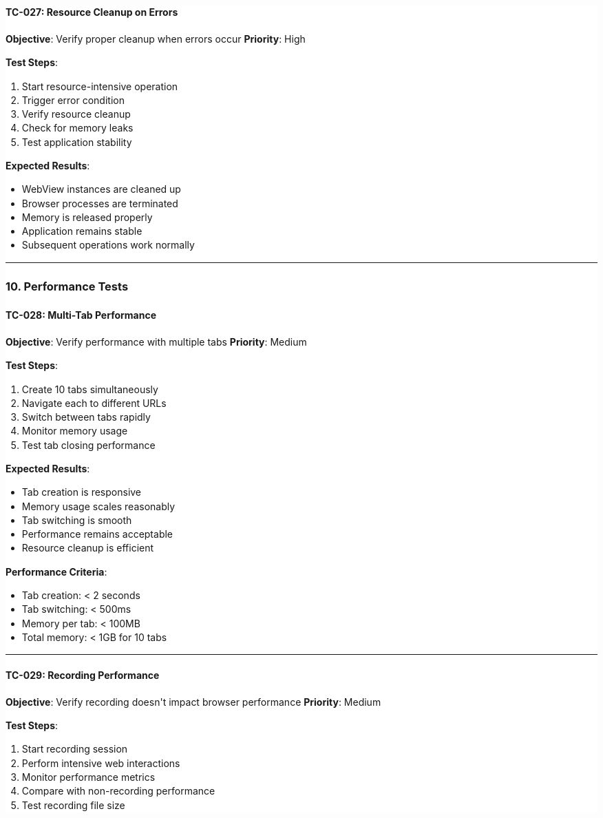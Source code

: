 
#### TC-027: Resource Cleanup on Errors
**Objective**: Verify proper cleanup when errors occur
**Priority**: High

**Test Steps**:
1. Start resource-intensive operation
2. Trigger error condition
3. Verify resource cleanup
4. Check for memory leaks
5. Test application stability

**Expected Results**:
- WebView instances are cleaned up
- Browser processes are terminated
- Memory is released properly
- Application remains stable
- Subsequent operations work normally

---

### 10. Performance Tests

#### TC-028: Multi-Tab Performance
**Objective**: Verify performance with multiple tabs
**Priority**: Medium

**Test Steps**:
1. Create 10 tabs simultaneously
2. Navigate each to different URLs
3. Switch between tabs rapidly
4. Monitor memory usage
5. Test tab closing performance

**Expected Results**:
- Tab creation is responsive
- Memory usage scales reasonably
- Tab switching is smooth
- Performance remains acceptable
- Resource cleanup is efficient

**Performance Criteria**:
- Tab creation: < 2 seconds
- Tab switching: < 500ms
- Memory per tab: < 100MB
- Total memory: < 1GB for 10 tabs

---

#### TC-029: Recording Performance
**Objective**: Verify recording doesn't impact browser performance
**Priority**: Medium

**Test Steps**:
1. Start recording session
2. Perform intensive web interactions
3. Monitor performance metrics
4. Compare with non-recording performance
5. Test recording file size
